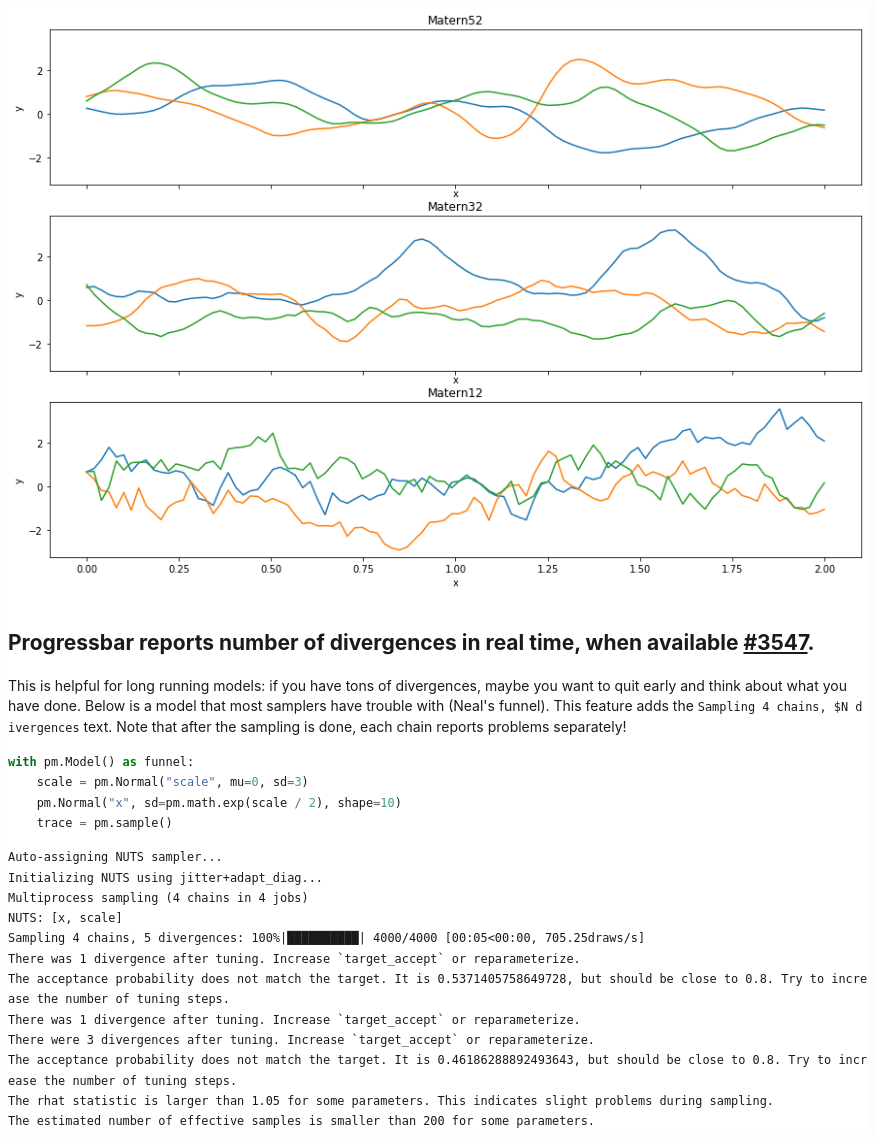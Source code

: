 ![png](/img/pymc3_38_13_0.png)


## Progressbar reports number of divergences in real time, when available [#3547](https://github.com/pymc-devs/pymc3/pull/3547).

This is helpful for long running models: if you have tons of divergences, maybe you want to quit early and think about what you have done. Below is a model that most samplers have trouble with (Neal's funnel). This feature adds the `Sampling 4 chains, $N divergences` text. Note that after the sampling is done, each chain reports problems separately!

```python
with pm.Model() as funnel:
    scale = pm.Normal("scale", mu=0, sd=3)
    pm.Normal("x", sd=pm.math.exp(scale / 2), shape=10)
    trace = pm.sample()
```

    Auto-assigning NUTS sampler...
    Initializing NUTS using jitter+adapt_diag...
    Multiprocess sampling (4 chains in 4 jobs)
    NUTS: [x, scale]
    Sampling 4 chains, 5 divergences: 100%|██████████| 4000/4000 [00:05<00:00, 705.25draws/s]
    There was 1 divergence after tuning. Increase `target_accept` or reparameterize.
    The acceptance probability does not match the target. It is 0.5371405758649728, but should be close to 0.8. Try to increase the number of tuning steps.
    There was 1 divergence after tuning. Increase `target_accept` or reparameterize.
    There were 3 divergences after tuning. Increase `target_accept` or reparameterize.
    The acceptance probability does not match the target. It is 0.46186288892493643, but should be close to 0.8. Try to increase the number of tuning steps.
    The rhat statistic is larger than 1.05 for some parameters. This indicates slight problems during sampling.
    The estimated number of effective samples is smaller than 200 for some parameters.

